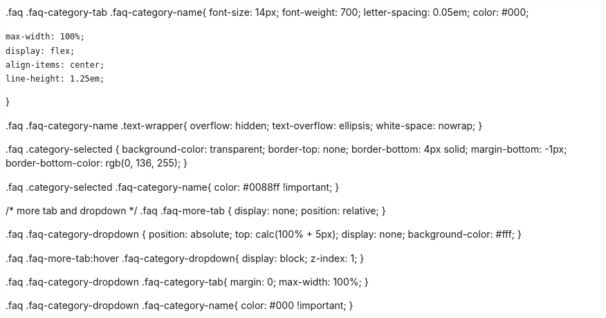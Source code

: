 .faq .faq-category-tab .faq-category-name{
	font-size: 14px;
	font-weight: 700;
	letter-spacing: 0.05em;
	color: #000;
	
	max-width: 100%;
  	display: flex;
  	align-items: center;
  	line-height: 1.25em;
}

.faq .faq-category-name .text-wrapper{
	overflow: hidden;
	text-overflow: ellipsis;
	white-space: nowrap;
}

.faq .category-selected {
	background-color: transparent;
	border-top: none;
    border-bottom: 4px solid;
	margin-bottom: -1px;
	border-bottom-color: rgb(0, 136, 255);
}

.faq .category-selected .faq-category-name{
	color: #0088ff !important;
}

/* more tab and dropdown */
.faq .faq-more-tab {
	display: none;
	position: relative;
}

.faq .faq-category-dropdown {
	position: absolute;
	top: calc(100% + 5px);
	display: none;
	background-color: #fff;
}

.faq .faq-more-tab:hover .faq-category-dropdown{
	display: block;
	z-index: 1;
}

.faq .faq-category-dropdown .faq-category-tab{
	margin: 0;
	max-width: 100%;
}

.faq .faq-category-dropdown .faq-category-name{
	color: #000 !important;
}
